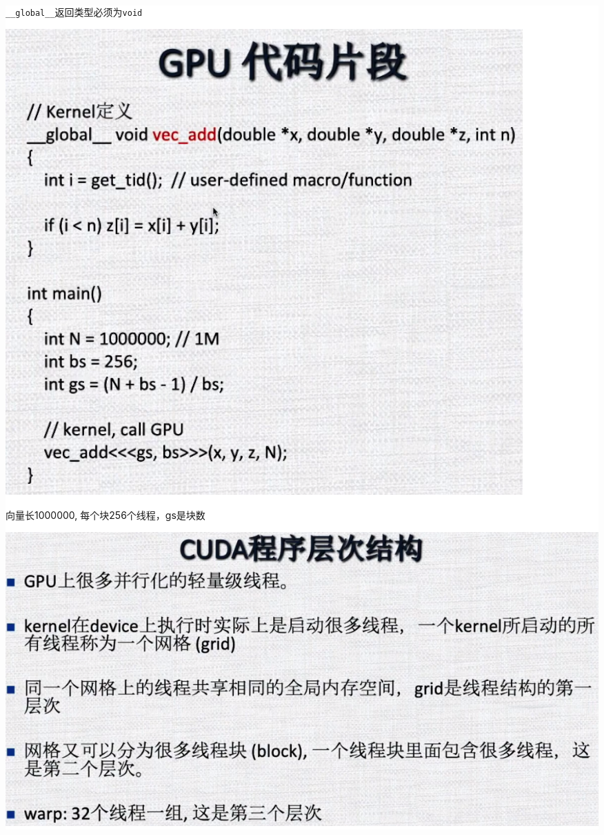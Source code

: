`__global__`返回类型必须为`void`

![image-20200908122959806](CUDA编程笔记/pics/image-20200908122959806.png)

向量长1000000, 每个块256个线程，gs是块数 

![image-20200908132632399](CUDA编程笔记/pics/image-20200908132632399.png)
